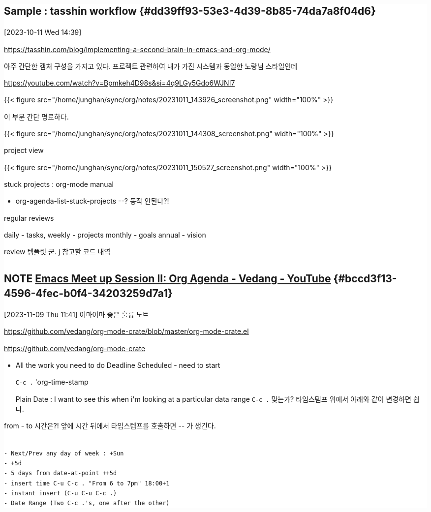 
## Sample : tasshin workflow {#dd39ff93-53e3-4d39-8b85-74da7a8f04d6}

<span class="timestamp-wrapper"><span class="timestamp">[2023-10-11 Wed 14:39]</span></span>

<https://tasshin.com/blog/implementing-a-second-brain-in-emacs-and-org-mode/>

아주 간단한 캠처 구성을 가지고 있다. 프로젝트 관련하여 내가 가진 시스템과 동일한 노랑님 스타일인데

<https://youtube.com/watch?v=Bpmkeh4D98s&si=4q9LGy5Gdo6WJNI7>

{{< figure src="/home/junghan/sync/org/notes/20231011_143926_screenshot.png" width="100%" >}}

이 부분 간단 명료하다.

{{< figure src="/home/junghan/sync/org/notes/20231011_144308_screenshot.png" width="100%" >}}

project view

{{< figure src="/home/junghan/sync/org/notes/20231011_150527_screenshot.png" width="100%" >}}

stuck projects : org-mode manual

-   org-agenda-list-stuck-projects --? 동작 안된다?!

regular reviews

daily - tasks, weekly - projects monthly - goals annual - vision

review 템플릿 굳. j 참고할 코드 내역


## NOTE [Emacs Meet up Session II: Org Agenda - Vedang - YouTube](https://www.youtube.com/watch?v=KZoQ4EkfDPo) {#bccd3f13-4596-4fec-b0f4-34203259d7a1}

<span class="timestamp-wrapper"><span class="timestamp">[2023-11-09 Thu 11:41] </span></span> 어마어마 좋은 훌륭 노트

<https://github.com/vedang/org-mode-crate/blob/master/org-mode-crate.el>

<https://github.com/vedang/org-mode-crate>

-   All the work you need to do Deadline Scheduled - need to start

    `C-c .` 'org-time-stamp

    Plain Date : I want to see this when i'm looking at a particular data range `C-c .` 맞는가? 타임스템프 위에서 아래와 같이 변경하면 쉽다.

from - to 시간은?! 앞에 시간 뒤에서 타임스템프를 호출하면 -- 가 생긴다.

```text

- Next/Prev any day of week : +Sun
- +5d
- 5 days from date-at-point ++5d
- insert time C-u C-c . "From 6 to 7pm" 18:00+1
- instant insert (C-u C-u C-c .)
- Date Range (Two C-c .'s, one after the other)

```
